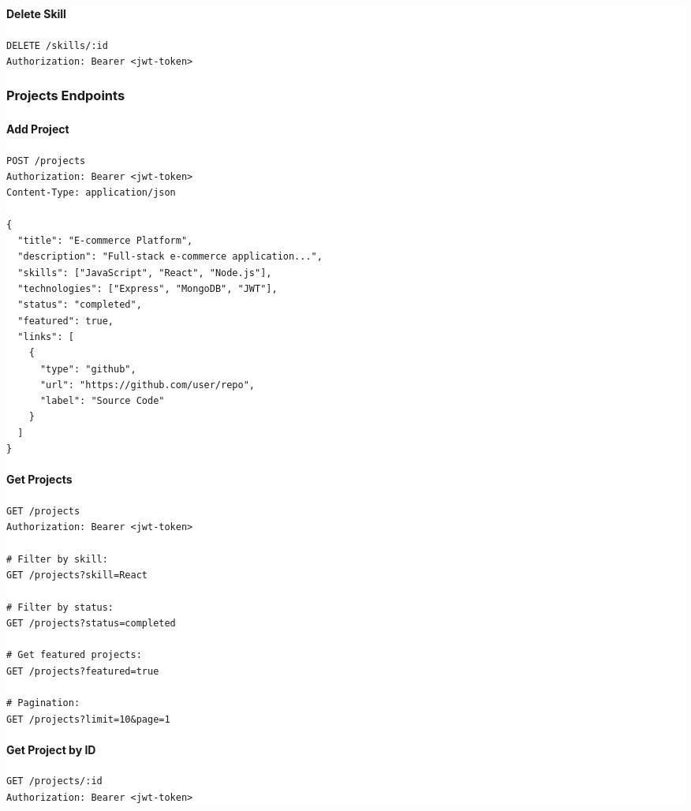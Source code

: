 #### Delete Skill
```http
DELETE /skills/:id
Authorization: Bearer <jwt-token>
```

### Projects Endpoints

#### Add Project
```http
POST /projects
Authorization: Bearer <jwt-token>
Content-Type: application/json

{
  "title": "E-commerce Platform",
  "description": "Full-stack e-commerce application...",
  "skills": ["JavaScript", "React", "Node.js"],
  "technologies": ["Express", "MongoDB", "JWT"],
  "status": "completed",
  "featured": true,
  "links": [
    {
      "type": "github",
      "url": "https://github.com/user/repo",
      "label": "Source Code"
    }
  ]
}
```

#### Get Projects
```http
GET /projects
Authorization: Bearer <jwt-token>

# Filter by skill:
GET /projects?skill=React

# Filter by status:
GET /projects?status=completed

# Get featured projects:
GET /projects?featured=true

# Pagination:
GET /projects?limit=10&page=1
```

#### Get Project by ID
```http
GET /projects/:id
Authorization: Bearer <jwt-token>
```
